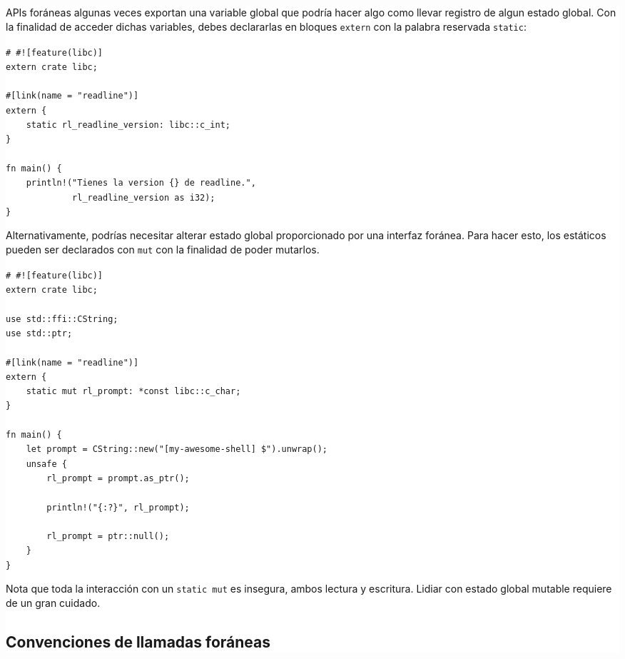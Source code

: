 APIs foráneas algunas veces exportan una variable global que podría hacer algo
como llevar registro de algun estado global. Con la finalidad de acceder
dichas variables, debes declararlas en bloques `extern` con la palabra reservada
`static`:

```no_run
# #![feature(libc)]
extern crate libc;

#[link(name = "readline")]
extern {
    static rl_readline_version: libc::c_int;
}

fn main() {
    println!("Tienes la version {} de readline.",
             rl_readline_version as i32);
}
```

Alternativamente, podrías necesitar alterar estado global proporcionado por una
interfaz foránea. Para hacer esto, los estáticos pueden ser declarados con `mut`
con la finalidad de poder mutarlos.

```no_run
# #![feature(libc)]
extern crate libc;

use std::ffi::CString;
use std::ptr;

#[link(name = "readline")]
extern {
    static mut rl_prompt: *const libc::c_char;
}

fn main() {
    let prompt = CString::new("[my-awesome-shell] $").unwrap();
    unsafe {
        rl_prompt = prompt.as_ptr();

        println!("{:?}", rl_prompt);

        rl_prompt = ptr::null();
    }
}
```

Nota que toda la interacción con un `static mut` es insegura, ambos lectura y
escritura. Lidiar con estado global mutable requiere de un gran cuidado.

## Convenciones de llamadas foráneas
